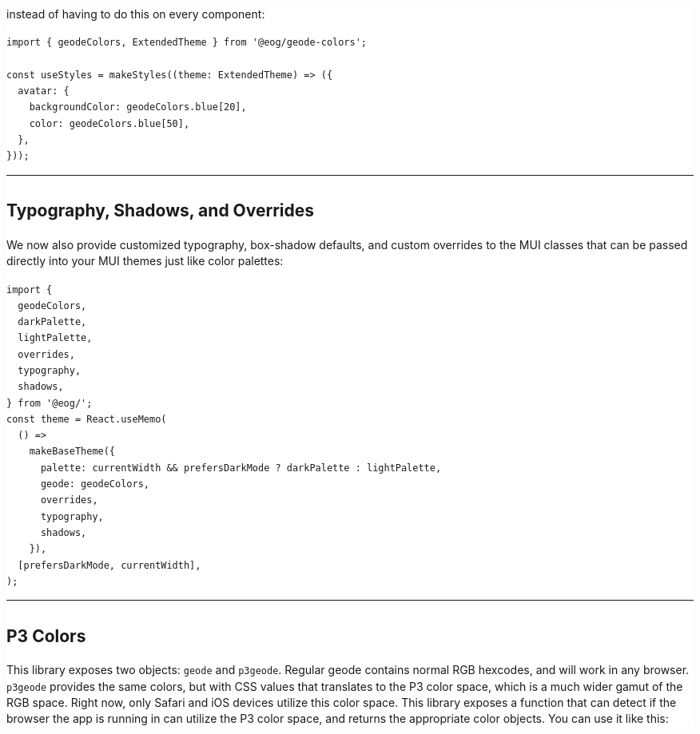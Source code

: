 instead of having to do this on every component:

```tsx
import { geodeColors, ExtendedTheme } from '@eog/geode-colors';

const useStyles = makeStyles((theme: ExtendedTheme) => ({
  avatar: {
    backgroundColor: geodeColors.blue[20],
    color: geodeColors.blue[50],
  },
}));
```

---

## Typography, Shadows, and Overrides

We now also provide customized typography, box-shadow defaults, and custom overrides to the MUI classes that can be passed directly into your MUI themes just like color palettes:

```tsx
import {
  geodeColors,
  darkPalette,
  lightPalette,
  overrides,
  typography,
  shadows,
} from '@eog/';
const theme = React.useMemo(
  () =>
    makeBaseTheme({
      palette: currentWidth && prefersDarkMode ? darkPalette : lightPalette,
      geode: geodeColors,
      overrides,
      typography,
      shadows,
    }),
  [prefersDarkMode, currentWidth],
);
```

---

## P3 Colors

This library exposes two objects: `geode` and `p3geode`. Regular geode contains normal RGB hexcodes, and will work in any browser. `p3geode` provides the same colors, but with CSS values that translates to the P3 color space, which is a much wider gamut of the RGB space. Right now, only Safari and iOS devices utilize this color space. This library exposes a function that can detect if the browser the app is running in can utilize the P3 color space, and returns the appropriate color objects. You can use it like this:
